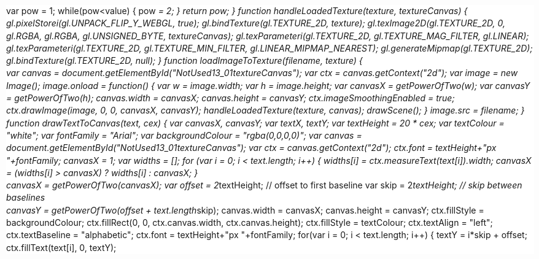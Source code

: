 var pow = 1;
while(pow<value) {
pow *= 2;
}
return pow;
}
function handleLoadedTexture(texture, textureCanvas) {
gl.pixelStorei(gl.UNPACK_FLIP_Y_WEBGL, true);
gl.bindTexture(gl.TEXTURE_2D, texture);
gl.texImage2D(gl.TEXTURE_2D, 0, gl.RGBA, gl.RGBA, gl.UNSIGNED_BYTE, textureCanvas);
gl.texParameteri(gl.TEXTURE_2D, gl.TEXTURE_MAG_FILTER, gl.LINEAR);
gl.texParameteri(gl.TEXTURE_2D, gl.TEXTURE_MIN_FILTER, gl.LINEAR_MIPMAP_NEAREST);
gl.generateMipmap(gl.TEXTURE_2D);
gl.bindTexture(gl.TEXTURE_2D, null);
}
function loadImageToTexture(filename, texture) {   
var canvas = document.getElementById("NotUsed13_01textureCanvas");
var ctx = canvas.getContext("2d");
var image = new Image();
image.onload = function() {
var w = image.width;
var h = image.height;
var canvasX = getPowerOfTwo(w);
var canvasY = getPowerOfTwo(h);
canvas.width = canvasX;
canvas.height = canvasY;
ctx.imageSmoothingEnabled = true;
ctx.drawImage(image, 0, 0, canvasX, canvasY);
handleLoadedTexture(texture, canvas);
drawScene();
}
image.src = filename;
}  	   
function drawTextToCanvas(text, cex) {
var canvasX, canvasY;
var textX, textY;
var textHeight = 20 * cex;
var textColour = "white";
var fontFamily = "Arial";
var backgroundColour = "rgba(0,0,0,0)";
var canvas = document.getElementById("NotUsed13_01textureCanvas");
var ctx = canvas.getContext("2d");
ctx.font = textHeight+"px "+fontFamily;
canvasX = 1;
var widths = [];
for (var i = 0; i < text.length; i++)  {
widths[i] = ctx.measureText(text[i]).width;
canvasX = (widths[i] > canvasX) ? widths[i] : canvasX;
}	  
canvasX = getPowerOfTwo(canvasX);
var offset = 2*textHeight; // offset to first baseline
var skip = 2*textHeight;   // skip between baselines	  
canvasY = getPowerOfTwo(offset + text.length*skip);
canvas.width = canvasX;
canvas.height = canvasY;
ctx.fillStyle = backgroundColour;
ctx.fillRect(0, 0, ctx.canvas.width, ctx.canvas.height);
ctx.fillStyle = textColour;
ctx.textAlign = "left";
ctx.textBaseline = "alphabetic";
ctx.font = textHeight+"px "+fontFamily;
for(var i = 0; i < text.length; i++) {
textY = i*skip + offset;
ctx.fillText(text[i], 0,  textY);